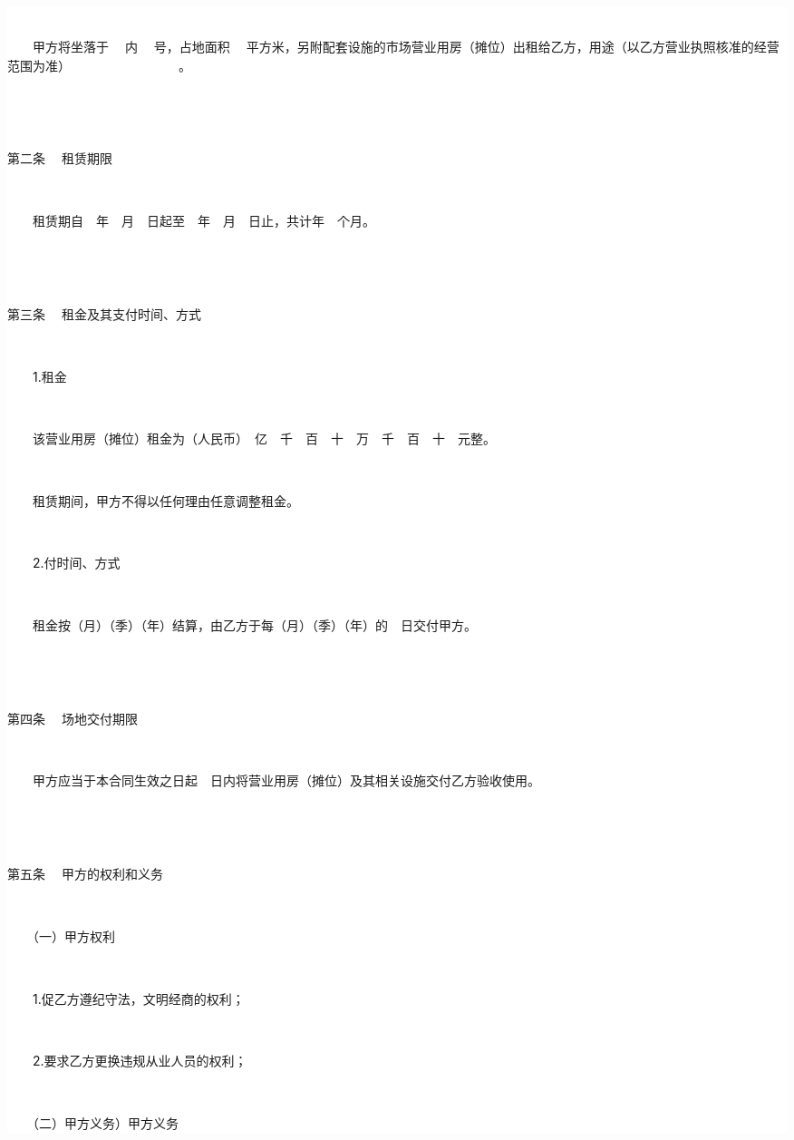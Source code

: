 　　

　　甲方将坐落于　 内　 号，占地面积　 平方米，另附配套设施的市场营业用房（摊位）出租给乙方，用途（以乙方营业执照核准的经营范围为准）　　　　　　　　　。

　　

　　

第二条
　租赁期限

　　

　　租赁期自　年　月　日起至　年　月　日止，共计年　个月。

　　

　　

第三条
　租金及其支付时间、方式

　　

　　1.租金

　　

　　该营业用房（摊位）租金为（人民币）　亿　千　百　十　万　千　百　十　元整。

　　

　　租赁期间，甲方不得以任何理由任意调整租金。

　　

　　2.付时间、方式

　　

　　租金按（月）（季）（年）结算，由乙方于每（月）（季）（年）的　日交付甲方。

　　

　　

第四条
　场地交付期限

　　

　　甲方应当于本合同生效之日起　日内将营业用房（摊位）及其相关设施交付乙方验收使用。

　　

　　

第五条
　甲方的权利和义务

　　

　　（一）甲方权利

　　

　　1.促乙方遵纪守法，文明经商的权利；

　　

　　2.要求乙方更换违规从业人员的权利；

　　

　　（二）甲方义务）甲方义务
